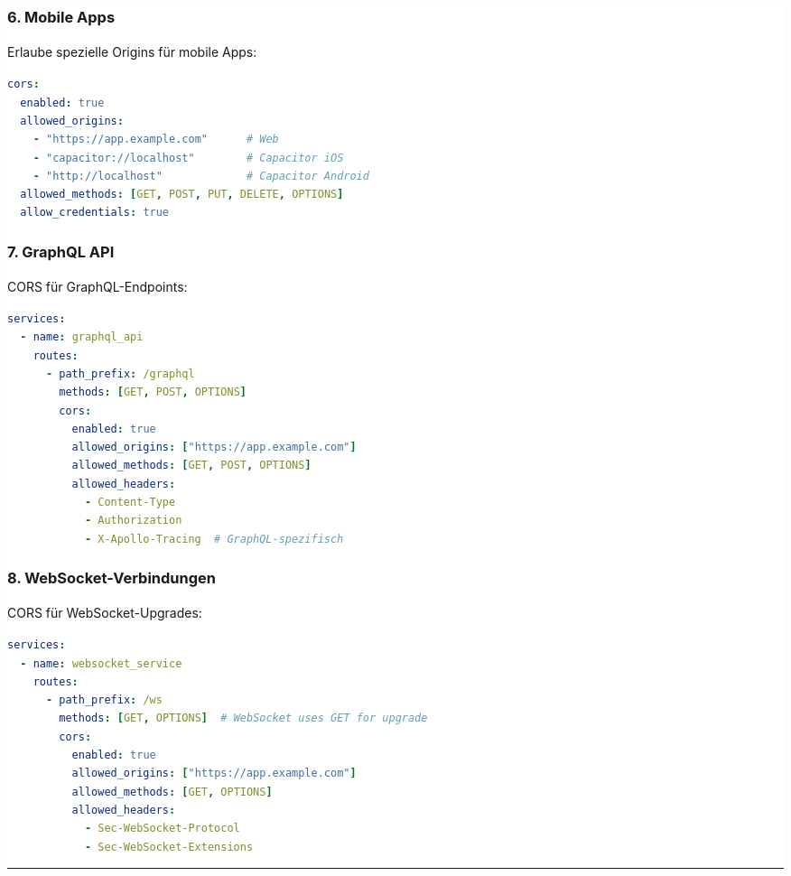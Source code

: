 ### 6. Mobile Apps

Erlaube spezielle Origins für mobile Apps:

```yaml
cors:
  enabled: true
  allowed_origins:
    - "https://app.example.com"      # Web
    - "capacitor://localhost"        # Capacitor iOS
    - "http://localhost"             # Capacitor Android
  allowed_methods: [GET, POST, PUT, DELETE, OPTIONS]
  allow_credentials: true
```

### 7. GraphQL API

CORS für GraphQL-Endpoints:

```yaml
services:
  - name: graphql_api
    routes:
      - path_prefix: /graphql
        methods: [GET, POST, OPTIONS]
        cors:
          enabled: true
          allowed_origins: ["https://app.example.com"]
          allowed_methods: [GET, POST, OPTIONS]
          allowed_headers:
            - Content-Type
            - Authorization
            - X-Apollo-Tracing  # GraphQL-spezifisch
```

### 8. WebSocket-Verbindungen

CORS für WebSocket-Upgrades:

```yaml
services:
  - name: websocket_service
    routes:
      - path_prefix: /ws
        methods: [GET, OPTIONS]  # WebSocket uses GET for upgrade
        cors:
          enabled: true
          allowed_origins: ["https://app.example.com"]
          allowed_methods: [GET, OPTIONS]
          allowed_headers:
            - Sec-WebSocket-Protocol
            - Sec-WebSocket-Extensions
```

---